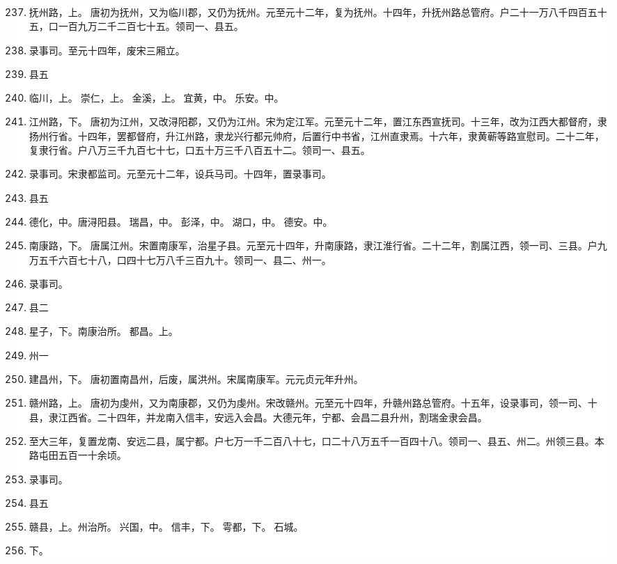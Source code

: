 237. <span id="志第十四_地理五-237"></span>
抚州路，上。 唐初为抚州，又为临川郡，又仍为抚州。元至元十二年，复为抚州。十四年，升抚州路总管府。户二十一万八千四百五十五，口一百九万二千二百七十五。领司一、县五。

238. <span id="志第十四_地理五-238"></span>
录事司。至元十四年，废宋三厢立。

239. <span id="志第十四_地理五-239"></span>
县五

240. <span id="志第十四_地理五-240"></span>
临川，上。 崇仁，上。 金溪，上。 宜黄，中。 乐安。中。

241. <span id="志第十四_地理五-241"></span>
江州路，下。 唐初为江州，又改浔阳郡，又仍为江州。宋为定江军。元至元十二年，置江东西宣抚司。十三年，改为江西大都督府，隶扬州行省。十四年，罢都督府，升江州路，隶龙兴行都元帅府，后置行中书省，江州直隶焉。十六年，隶黄蕲等路宣慰司。二十二年，复隶行省。户八万三千九百七十七，口五十万三千八百五十二。领司一、县五。

242. <span id="志第十四_地理五-242"></span>
录事司。宋隶都监司。元至元十二年，设兵马司。十四年，置录事司。

243. <span id="志第十四_地理五-243"></span>
县五

244. <span id="志第十四_地理五-244"></span>
德化，中。唐浔阳县。 瑞昌，中。 彭泽，中。 湖口，中。 德安。中。

245. <span id="志第十四_地理五-245"></span>
南康路，下。 唐属江州。宋置南康军，治星子县。元至元十四年，升南康路，隶江淮行省。二十二年，割属江西，领一司、三县。户九万五千六百七十八，口四十七万八千三百九十。领司一、县二、州一。

246. <span id="志第十四_地理五-246"></span>
录事司。

247. <span id="志第十四_地理五-247"></span>
县二

248. <span id="志第十四_地理五-248"></span>
星子，下。南康治所。 都昌。上。

249. <span id="志第十四_地理五-249"></span>
州一

250. <span id="志第十四_地理五-250"></span>
建昌州，下。 唐初置南昌州，后废，属洪州。宋属南康军。元元贞元年升州。

251. <span id="志第十四_地理五-251"></span>
赣州路，上。 唐初为虔州，又为南康郡，又仍为虔州。宋改赣州。元至元十四年，升赣州路总管府。十五年，设录事司，领一司、十县，隶江西省。二十四年，并龙南入信丰，安远入会昌。大德元年，宁都、会昌二县升州，割瑞金隶会昌。

252. <span id="志第十四_地理五-252"></span>
至大三年，复置龙南、安远二县，属宁都。户七万一千二百八十七，口二十八万五千一百四十八。领司一、县五、州二。州领三县。本路屯田五百一十余顷。

253. <span id="志第十四_地理五-253"></span>
录事司。

254. <span id="志第十四_地理五-254"></span>
县五

255. <span id="志第十四_地理五-255"></span>
赣县，上。州治所。 兴国，中。 信丰，下。 雩都，下。 石城。

256. <span id="志第十四_地理五-256"></span>
下。
